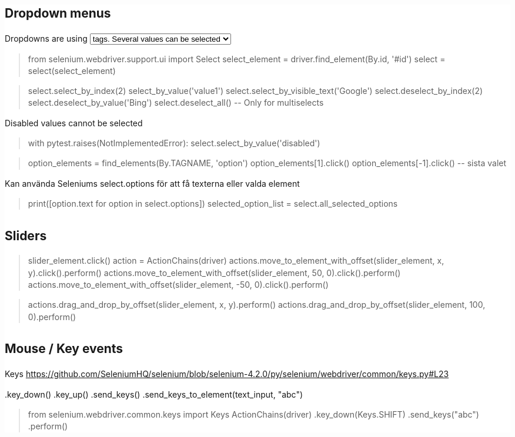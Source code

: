 ## Dropdown menus ##
Dropdowns are using <select/> and <option/> tags.
Several values can be selected

> from selenium.webdriver.support.ui import Select
> select_element = driver.find_element(By.id, '#id')
> select = select(select_element)

> select.select_by_index(2)
> select_by_value('value1')
> select.select_by_visible_text('Google')
> select.deselect_by_index(2) 
> select.deselect_by_value('Bing')
> select.deselect_all() -- Only for multiselects

Disabled values cannot be selected
>  with pytest.raises(NotImplementedError):
>        select.select_by_value('disabled')

> option_elements = find_elements(By.TAGNAME, 'option')
> option_elements[1].click() 
> option_elements[-1].click() -- sista valet 

Kan använda Seleniums select.options för att få texterna eller valda element
> print([option.text for option in select.options])
> selected_option_list = select.all_selected_options



## Sliders ##

> slider_element.click()
> action = ActionChains(driver)
> actions.move_to_element_with_offset(slider_element, x, y).click().perform()
> actions.move_to_element_with_offset(slider_element, 50, 0).click().perform()
> actions.move_to_element_with_offset(slider_element, -50, 0).click().perform()

> actions.drag_and_drop_by_offset(slider_element, x, y).perform()
> actions.drag_and_drop_by_offset(slider_element, 100, 0).perform()

## Mouse / Key events ##
Keys
https://github.com/SeleniumHQ/selenium/blob/selenium-4.2.0/py/selenium/webdriver/common/keys.py#L23

.key_down()
.key_up()
.send_keys()
.send_keys_to_element(text_input, "abc")

> from selenium.webdriver.common.keys import Keys
> ActionChains(driver)
>        .key_down(Keys.SHIFT)
>        .send_keys("abc")
>        .perform()

